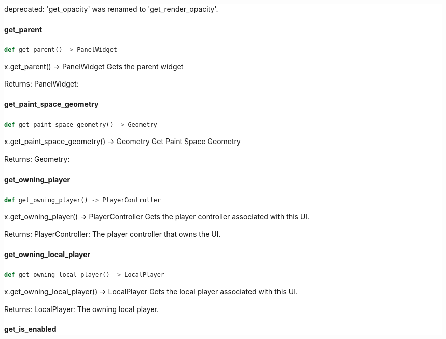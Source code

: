 deprecated: 'get_opacity' was renamed to 'get_render_opacity'.

<a id="unreal.Widget.get_parent"></a>

#### get_parent

```python
def get_parent() -> PanelWidget
```

x.get_parent() -> PanelWidget
Gets the parent widget

Returns:
    PanelWidget:

<a id="unreal.Widget.get_paint_space_geometry"></a>

#### get_paint_space_geometry

```python
def get_paint_space_geometry() -> Geometry
```

x.get_paint_space_geometry() -> Geometry
Get Paint Space Geometry

Returns:
    Geometry:

<a id="unreal.Widget.get_owning_player"></a>

#### get_owning_player

```python
def get_owning_player() -> PlayerController
```

x.get_owning_player() -> PlayerController
Gets the player controller associated with this UI.

Returns:
    PlayerController: The player controller that owns the UI.

<a id="unreal.Widget.get_owning_local_player"></a>

#### get_owning_local_player

```python
def get_owning_local_player() -> LocalPlayer
```

x.get_owning_local_player() -> LocalPlayer
Gets the local player associated with this UI.

Returns:
    LocalPlayer: The owning local player.

<a id="unreal.Widget.get_is_enabled"></a>

#### get_is_enabled
